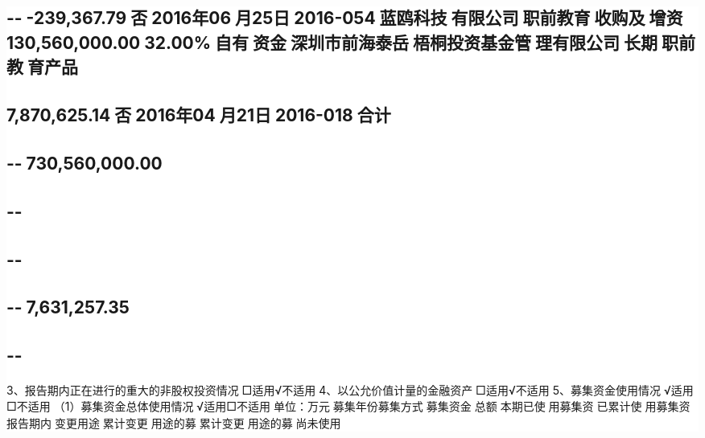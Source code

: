 --
-239,367.79
否
2016年06
月25日
2016-054
蓝鸥科技
有限公司
职前教育
收购及
增资
130,560,000.00
32.00%
自有
资金
深圳市前海泰岳
梧桐投资基金管
理有限公司
长期
职前教
育产品
--
7,870,625.14
否
2016年04
月21日
2016-018
合计
--
--
730,560,000.00
--
--
--
--
--
--
7,631,257.35
--
--
--
3、报告期内正在进行的重大的非股权投资情况
□适用√不适用
4、以公允价值计量的金融资产
□适用√不适用
5、募集资金使用情况
√适用□不适用
（1）募集资金总体使用情况
√适用□不适用
单位：万元
募集年份募集方式
募集资金
总额
本期已使
用募集资
已累计使
用募集资
报告期内
变更用途
累计变更
用途的募
累计变更
用途的募
尚未使用